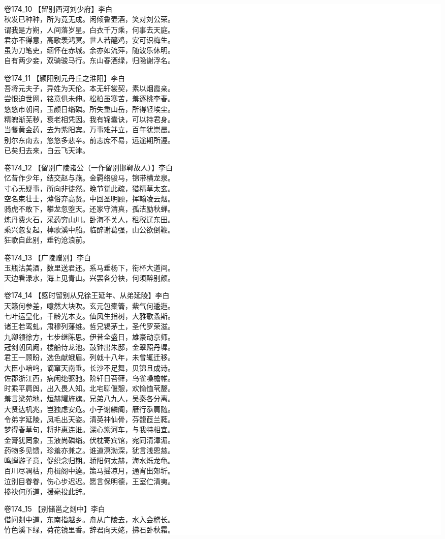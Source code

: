 卷174_10  【留别西河刘少府】李白  
秋发已种种，所为竟无成。闲倾鲁壶酒，笑对刘公荣。  
谓我是方朔，人间落岁星。白衣千万乘，何事去天庭。  
君亦不得意，高歌羡鸿冥。世人若醯鸡，安可识梅生。  
虽为刀笔吏，缅怀在赤城。余亦如流萍，随波乐休明。  
自有两少妾，双骑骏马行。东山春酒绿，归隐谢浮名。  
  
卷174_11  【颍阳别元丹丘之淮阳】李白  
吾将元夫子，异姓为天伦。本无轩裳契，素以烟霞亲。  
尝恨迫世网，铭意俱未伸。松柏虽寒苦，羞逐桃李春。  
悠悠市朝间，玉颜日缁磷。所失重山岳，所得轻埃尘。  
精魄渐芜秽，衰老相凭因。我有锦囊诀，可以持君身。  
当餐黄金药，去为紫阳宾。万事难并立，百年犹崇晨。  
别尔东南去，悠悠多悲辛。前志庶不易，远途期所遵。  
已矣归去来，白云飞天津。  
  
卷174_12  【留别广陵诸公（一作留别邯郸故人）】李白  
忆昔作少年，结交赵与燕。金羁络骏马，锦带横龙泉。  
寸心无疑事，所向非徒然。晚节觉此疏，猎精草太玄。  
空名束壮士，薄俗弃高贤。中回圣明顾，挥翰凌云烟。  
骑虎不敢下，攀龙忽堕天。还家守清真，孤洁励秋蝉。  
炼丹费火石，采药穷山川。卧海不关人，租税辽东田。  
乘兴忽复起，棹歌溪中船。临醉谢葛强，山公欲倒鞭。  
狂歌自此别，垂钓沧浪前。  
  
卷174_13  【广陵赠别】李白  
玉瓶沽美酒，数里送君还。系马垂杨下，衔杯大道间。  
天边看渌水，海上见青山。兴罢各分袂，何须醉别颜。  
  
卷174_14  【感时留别从兄徐王延年、从弟延陵】李白  
天籁何参差，噫然大块吹。玄元包橐籥，紫气何逶迤。  
七叶运皇化，千龄光本支。仙风生指树，大雅歌螽斯。  
诸王若鸾虬，肃穆列藩维。哲兄锡茅土，圣代罗荣滋。  
九卿领徐方，七步继陈思。伊昔全盛日，雄豪动京师。  
冠剑朝凤阙，楼船侍龙池。鼓钟出朱邸，金翠照丹墀。  
君王一顾盼，选色献蛾眉。列戟十八年，未曾辄迁移。  
大臣小喑呜，谪窜天南垂。长沙不足舞，贝锦且成诗。  
佐郡浙江西，病闲绝驱驰。阶轩日苔藓，鸟雀噪檐帷。  
时乘平肩舆，出入畏人知。北宅聊偃憩，欢愉恤茕嫠。  
羞言梁苑地，烜赫耀旌旗。兄弟八九人，吴秦各分离。  
大贤达机兆，岂独虑安危。小子谢麟阁，雁行忝肩随。  
令弟字延陵，凤毛出天姿。清英神仙骨，芬馥茝兰蕤。  
梦得春草句，将非惠连谁。深心紫河车，与我特相宜。  
金膏犹罔象，玉液尚磷缁。伏枕寄宾馆，宛同清漳湄。  
药物多见馈，珍羞亦兼之。谁道溟渤深，犹言浅恩慈。  
鸣蝉游子意，促织念归期。骄阳何太赫，海水烁龙龟。  
百川尽凋枯，舟楫阁中逵。策马摇凉月，通宵出郊圻。  
泣别目眷眷，伤心步迟迟。愿言保明德，王室伫清夷。  
掺袂何所道，援毫投此辞。  
  
卷174_15  【别储邕之剡中】李白  
借问剡中道，东南指越乡。舟从广陵去，水入会稽长。  
竹色溪下绿，荷花镜里香。辞君向天姥，拂石卧秋霜。  
  